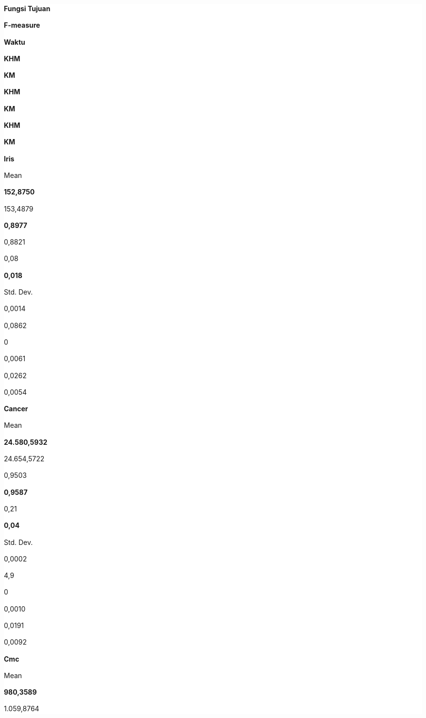 <p><span class="font13" style="font-weight:bold;">Fungsi Tujuan</span></p></td><td colspan="2" style="vertical-align:top;">
<p><span class="font13" style="font-weight:bold;">F-measure</span></p></td><td colspan="2" style="vertical-align:top;">
<p><span class="font13" style="font-weight:bold;">Waktu</span></p></td></tr>
<tr><td style="vertical-align:middle;">
<p><span class="font13" style="font-weight:bold;">KHM</span></p></td><td style="vertical-align:middle;">
<p><span class="font13" style="font-weight:bold;">KM</span></p></td><td style="vertical-align:middle;">
<p><span class="font13" style="font-weight:bold;">KHM</span></p></td><td style="vertical-align:middle;">
<p><span class="font13" style="font-weight:bold;">KM</span></p></td><td style="vertical-align:middle;">
<p><span class="font13" style="font-weight:bold;">KHM</span></p></td><td style="vertical-align:middle;">
<p><span class="font13" style="font-weight:bold;">KM</span></p></td></tr>
<tr><td style="vertical-align:middle;">
<p><span class="font13" style="font-weight:bold;">Iris</span></p></td><td style="vertical-align:middle;">
<p><span class="font13">Mean</span></p></td><td style="vertical-align:middle;">
<p><span class="font13" style="font-weight:bold;">152,8750</span></p></td><td style="vertical-align:middle;">
<p><span class="font13">153,4879</span></p></td><td style="vertical-align:middle;">
<p><span class="font13" style="font-weight:bold;">0,8977</span></p></td><td style="vertical-align:middle;">
<p><span class="font13">0,8821</span></p></td><td style="vertical-align:middle;">
<p><span class="font13">0,08</span></p></td><td style="vertical-align:middle;">
<p><span class="font13" style="font-weight:bold;">0,018</span></p></td></tr>
<tr><td style="vertical-align:top;"></td><td style="vertical-align:middle;">
<p><span class="font13">Std. Dev.</span></p></td><td style="vertical-align:middle;">
<p><span class="font13">0,0014</span></p></td><td style="vertical-align:middle;">
<p><span class="font13">0,0862</span></p></td><td style="vertical-align:middle;">
<p><span class="font13">0</span></p></td><td style="vertical-align:middle;">
<p><span class="font13">0,0061</span></p></td><td style="vertical-align:middle;">
<p><span class="font13">0,0262</span></p></td><td style="vertical-align:middle;">
<p><span class="font13">0,0054</span></p></td></tr>
<tr><td style="vertical-align:middle;">
<p><span class="font13" style="font-weight:bold;">Cancer</span></p></td><td style="vertical-align:middle;">
<p><span class="font13">Mean</span></p></td><td style="vertical-align:middle;">
<p><span class="font13" style="font-weight:bold;">24.580,5932</span></p></td><td style="vertical-align:middle;">
<p><span class="font13">24.654,5722</span></p></td><td style="vertical-align:middle;">
<p><span class="font13">0,9503</span></p></td><td style="vertical-align:middle;">
<p><span class="font13" style="font-weight:bold;">0,9587</span></p></td><td style="vertical-align:middle;">
<p><span class="font13">0,21</span></p></td><td style="vertical-align:middle;">
<p><span class="font13" style="font-weight:bold;">0,04</span></p></td></tr>
<tr><td style="vertical-align:top;"></td><td style="vertical-align:middle;">
<p><span class="font13">Std. Dev.</span></p></td><td style="vertical-align:middle;">
<p><span class="font13">0,0002</span></p></td><td style="vertical-align:middle;">
<p><span class="font13">4,9</span></p></td><td style="vertical-align:middle;">
<p><span class="font13">0</span></p></td><td style="vertical-align:middle;">
<p><span class="font13">0,0010</span></p></td><td style="vertical-align:middle;">
<p><span class="font13">0,0191</span></p></td><td style="vertical-align:middle;">
<p><span class="font13">0,0092</span></p></td></tr>
<tr><td style="vertical-align:middle;">
<p><span class="font13" style="font-weight:bold;">Cmc</span></p></td><td style="vertical-align:middle;">
<p><span class="font13">Mean</span></p></td><td style="vertical-align:middle;">
<p><span class="font13" style="font-weight:bold;">980,3589</span></p></td><td style="vertical-align:middle;">
<p><span class="font13">1.059,8764</span></p></td><td style="vertical-align:middle;">